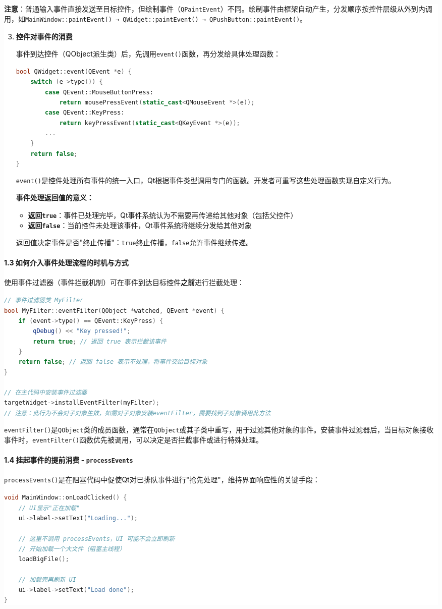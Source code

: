    **注意**：普通输入事件直接发送至目标控件，但绘制事件（`QPaintEvent`）不同。绘制事件由框架自动产生，分发顺序按控件层级从外到内调用，如`MainWindow::paintEvent() → QWidget::paintEvent() → QPushButton::paintEvent()`。

3. **控件对事件的消费**

   事件到达控件（QObject派生类）后，先调用`event()`函数，再分发给具体处理函数：

   ```cpp
   bool QWidget::event(QEvent *e) {
       switch (e->type()) {
           case QEvent::MouseButtonPress:
               return mousePressEvent(static_cast<QMouseEvent *>(e));
           case QEvent::KeyPress:
               return keyPressEvent(static_cast<QKeyEvent *>(e));
           ...
       }
       return false;
   }
   ```

   `event()`是控件处理所有事件的统一入口，Qt根据事件类型调用专门的函数。开发者可重写这些处理函数实现自定义行为。

   **事件处理返回值的意义：**

   - **返回`true`**：事件已处理完毕，Qt事件系统认为不需要再传递给其他对象（包括父控件）
   - **返回`false`**：当前控件未处理该事件，Qt事件系统将继续分发给其他对象

   返回值决定事件是否"终止传播"：`true`终止传播，`false`允许事件继续传递。

#### 1.3 如何介入事件处理流程的时机与方式

使用事件过滤器（事件拦截机制）可在事件到达目标控件**之前**进行拦截处理：

```cpp
// 事件过滤器类 MyFilter
bool MyFilter::eventFilter(QObject *watched, QEvent *event) {
    if (event->type() == QEvent::KeyPress) {
        qDebug() << "Key pressed!";
        return true; // 返回 true 表示拦截该事件
    }
    return false; // 返回 false 表示不处理，将事件交给目标对象
}

// 在主代码中安装事件过滤器
targetWidget->installEventFilter(myFilter);
// 注意：此行为不会对子对象生效，如需对子对象安装eventFilter，需要找到子对象调用此方法
```

`eventFilter()`是`QObject`类的成员函数，通常在`QObject`或其子类中重写，用于过滤其他对象的事件。安装事件过滤器后，当目标对象接收事件时，`eventFilter()`函数优先被调用，可以决定是否拦截事件或进行特殊处理。

#### 1.4 挂起事件的提前消费 - `processEvents`

`processEvents()`是在阻塞代码中促使Qt对已排队事件进行"抢先处理"，维持界面响应性的关键手段：

```cpp
void MainWindow::onLoadClicked() {
    // UI显示"正在加载"
    ui->label->setText("Loading...");

    // 这里不调用 processEvents，UI 可能不会立即刷新
    // 开始加载一个大文件（阻塞主线程）
    loadBigFile();

    // 加载完再刷新 UI
    ui->label->setText("Load done");
}
```
